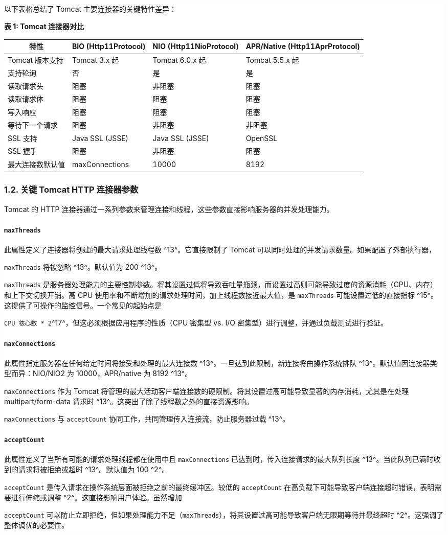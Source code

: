 以下表格总结了 Tomcat 主要连接器的关键特性差异：

**表 1: Tomcat 连接器对比**

| 特性             | BIO (Http11Protocol) | NIO (Http11NioProtocol) | APR/Native (Http11AprProtocol) |
| ------------------ | ---------------------- | ------------------------- | -------------------------------- |
| Tomcat 版本支持  | Tomcat 3.x 起        | Tomcat 6.0.x 起         | Tomcat 5.5.x 起                |
| 支持轮询         | 否                   | 是                      | 是                             |
| 读取请求头       | 阻塞                 | 非阻塞                  | 阻塞                           |
| 读取请求体       | 阻塞                 | 阻塞                    | 阻塞                           |
| 写入响应         | 阻塞                 | 阻塞                    | 阻塞                           |
| 等待下一个请求   | 阻塞                 | 非阻塞                  | 非阻塞                         |
| SSL 支持         | Java SSL (JSSE)      | Java SSL (JSSE)         | OpenSSL                        |
| SSL 握手         | 阻塞                 | 非阻塞                  | 阻塞                           |
| 最大连接数默认值 | maxConnections       | 10000                   | 8192                           |

### 1.2. 关键 Tomcat HTTP 连接器参数

Tomcat 的 HTTP 连接器通过一系列参数来管理连接和线程，这些参数直接影响服务器的并发处理能力。

#### `maxThreads`

此属性定义了连接器将创建的最大请求处理线程数 ^13^。它直接限制了 Tomcat 可以同时处理的并发请求数量。如果配置了外部执行器，

`maxThreads` 将被忽略 ^13^。默认值为 200 ^13^。

`maxThreads` 是服务器处理能力的主要控制参数。将其设置过低将导致吞吐量瓶颈，而设置过高则可能导致过度的资源消耗（CPU、内存）和上下文切换开销。高 CPU 使用率和不断增加的请求处理时间，加上线程数接近最大值，是 `maxThreads` 可能设置过低的直接指标 ^15^。这提供了可操作的监控信号。一个常见的起始点是

`CPU 核心数 * 2`^17^，但这必须根据应用程序的性质（CPU 密集型 vs. I/O 密集型）进行调整，并通过负载测试进行验证。

#### `maxConnections`

此属性指定服务器在任何给定时间将接受和处理的最大连接数 ^13^。一旦达到此限制，新连接将由操作系统排队 ^13^。默认值因连接器类型而异：NIO/NIO2 为 10000，APR/native 为 8192 ^13^。

`maxConnections` 作为 Tomcat 将管理的最大活动客户端连接数的硬限制。将其设置过高可能导致显著的内存消耗，尤其是在处理 multipart/form-data 请求时 ^13^。这突出了除了线程数之外的直接资源影响。

`maxConnections` 与 `acceptCount` 协同工作，共同管理传入连接流，防止服务器过载 ^13^。

#### `acceptCount`

此属性定义了当所有可能的请求处理线程都在使用中且 `maxConnections` 已达到时，传入连接请求的最大队列长度 ^13^。当此队列已满时收到的请求将被拒绝或超时 ^13^。默认值为 100 ^2^。

`acceptCount` 是传入请求在操作系统层面被拒绝之前的最终缓冲区。较低的 `acceptCount` 在高负载下可能导致客户端连接超时错误，表明需要进行伸缩或调整 ^2^。这直接影响用户体验。虽然增加

`acceptCount` 可以防止立即拒绝，但如果处理能力不足（`maxThreads`），将其设置过高可能导致客户端无限期等待并最终超时 ^2^。这强调了整体调优的必要性。
